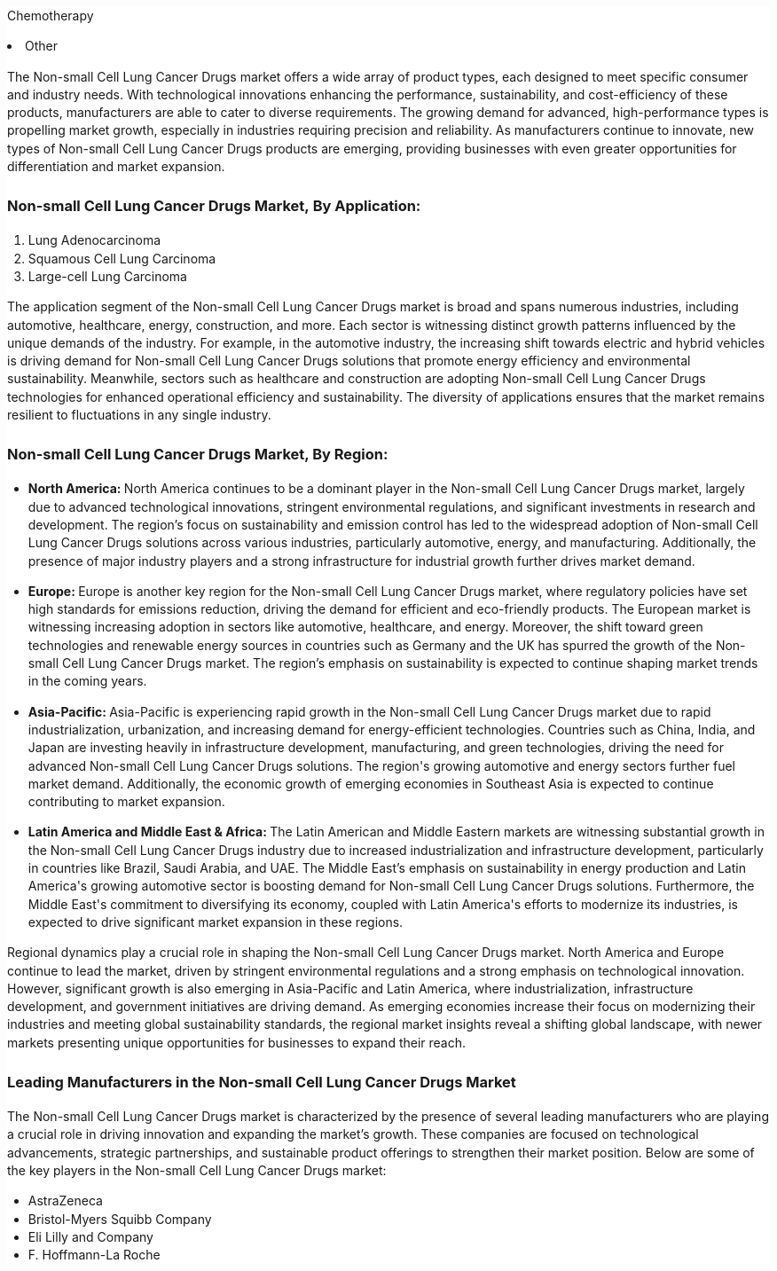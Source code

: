 Chemotherapy<li> Other</li></ol><p>The Non-small Cell Lung Cancer Drugs market offers a wide array of product types, each designed to meet specific consumer and industry needs. With technological innovations enhancing the performance, sustainability, and cost-efficiency of these products, manufacturers are able to cater to diverse requirements. The growing demand for advanced, high-performance types is propelling market growth, especially in industries requiring precision and reliability. As manufacturers continue to innovate, new types of Non-small Cell Lung Cancer Drugs products are emerging, providing businesses with even greater opportunities for differentiation and market expansion.</p><h3>Non-small Cell Lung Cancer Drugs Market,&nbsp;By Application:</h3><ol><li>Lung Adenocarcinoma<li> Squamous Cell Lung Carcinoma<li> Large-cell Lung Carcinoma</li></ol><p>The application segment of the Non-small Cell Lung Cancer Drugs market is broad and spans numerous industries, including automotive, healthcare, energy, construction, and more. Each sector is witnessing distinct growth patterns influenced by the unique demands of the industry. For example, in the automotive industry, the increasing shift towards electric and hybrid vehicles is driving demand for Non-small Cell Lung Cancer Drugs solutions that promote energy efficiency and environmental sustainability. Meanwhile, sectors such as healthcare and construction are adopting Non-small Cell Lung Cancer Drugs technologies for enhanced operational efficiency and sustainability. The diversity of applications ensures that the market remains resilient to fluctuations in any single industry.</p><h3>Non-small Cell Lung Cancer Drugs Market, By Region:</h3><ul><li><p><strong>North America:&nbsp;</strong>North America continues to be a dominant player in the Non-small Cell Lung Cancer Drugs market, largely due to advanced technological innovations, stringent environmental regulations, and significant investments in research and development. The region&rsquo;s focus on sustainability and emission control has led to the widespread adoption of Non-small Cell Lung Cancer Drugs solutions across various industries, particularly automotive, energy, and manufacturing. Additionally, the presence of major industry players and a strong infrastructure for industrial growth further drives market demand.</p></li><li><p><strong><strong>Europe:&nbsp;</strong></strong>Europe is another key region for the Non-small Cell Lung Cancer Drugs market, where regulatory policies have set high standards for emissions reduction, driving the demand for efficient and eco-friendly products. The European market is witnessing increasing adoption in sectors like automotive, healthcare, and energy. Moreover, the shift toward green technologies and renewable energy sources in countries such as Germany and the UK has spurred the growth of the Non-small Cell Lung Cancer Drugs market. The region&rsquo;s emphasis on sustainability is expected to continue shaping market trends in the coming years.</p></li><li><p><strong><strong>Asia-Pacific:&nbsp;</strong></strong>Asia-Pacific is experiencing rapid growth in the Non-small Cell Lung Cancer Drugs market due to rapid industrialization, urbanization, and increasing demand for energy-efficient technologies. Countries such as China, India, and Japan are investing heavily in infrastructure development, manufacturing, and green technologies, driving the need for advanced Non-small Cell Lung Cancer Drugs solutions. The region's growing automotive and energy sectors further fuel market demand. Additionally, the economic growth of emerging economies in Southeast Asia is expected to continue contributing to market expansion.</p></li><li><p><strong><strong>Latin America and Middle East &amp; Africa:&nbsp;</strong></strong>The Latin American and Middle Eastern markets are witnessing substantial growth in the Non-small Cell Lung Cancer Drugs industry due to increased industrialization and infrastructure development, particularly in countries like Brazil, Saudi Arabia, and UAE. The Middle East&rsquo;s emphasis on sustainability in energy production and Latin America's growing automotive sector is boosting demand for Non-small Cell Lung Cancer Drugs solutions. Furthermore, the Middle East's commitment to diversifying its economy, coupled with Latin America's efforts to modernize its industries, is expected to drive significant market expansion in these regions.</p></li></ul><p>Regional dynamics play a crucial role in shaping the Non-small Cell Lung Cancer Drugs market. North America and Europe continue to lead the market, driven by stringent environmental regulations and a strong emphasis on technological innovation. However, significant growth is also emerging in Asia-Pacific and Latin America, where industrialization, infrastructure development, and government initiatives are driving demand. As emerging economies increase their focus on modernizing their industries and meeting global sustainability standards, the regional market insights reveal a shifting global landscape, with newer markets presenting unique opportunities for businesses to expand their reach.</p><h3><strong>Leading Manufacturers in the Non-small Cell Lung Cancer Drugs Market</strong></h3><p>The Non-small Cell Lung Cancer Drugs market is characterized by the presence of several leading manufacturers who are playing a crucial role in driving innovation and expanding the market&rsquo;s growth. These companies are focused on technological advancements, strategic partnerships, and sustainable product offerings to strengthen their market position. Below are some of the key players in the Non-small Cell Lung Cancer Drugs market:</p></div><div class="article-main__content" data-test-id="publishing-text-block"><ul><li><span class="">AstraZeneca<li> Bristol-Myers Squibb Company<li> Eli Lilly and Company<li> F. Hoffmann-La Roche